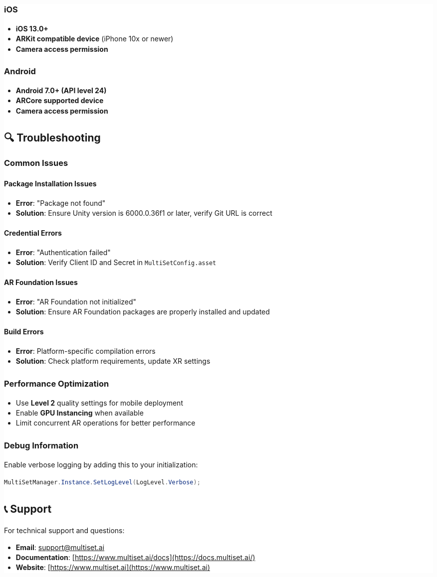 ### iOS
- **iOS 13.0+**
- **ARKit compatible device** (iPhone 10x or newer)
- **Camera access permission**

### Android
- **Android 7.0+ (API level 24)**
- **ARCore supported device**
- **Camera access permission**

## 🔍 Troubleshooting

### Common Issues

#### Package Installation Issues
- **Error**: "Package not found"
- **Solution**: Ensure Unity version is 6000.0.36f1 or later, verify Git URL is correct

#### Credential Errors
- **Error**: "Authentication failed" 
- **Solution**: Verify Client ID and Secret in `MultiSetConfig.asset`

#### AR Foundation Issues
- **Error**: "AR Foundation not initialized"
- **Solution**: Ensure AR Foundation packages are properly installed and updated

#### Build Errors
- **Error**: Platform-specific compilation errors
- **Solution**: Check platform requirements, update XR settings

### Performance Optimization

- Use **Level 2** quality settings for mobile deployment
- Enable **GPU Instancing** when available
- Limit concurrent AR operations for better performance

### Debug Information

Enable verbose logging by adding this to your initialization:
```csharp
MultiSetManager.Instance.SetLogLevel(LogLevel.Verbose);
```

## 📞 Support

For technical support and questions:

- **Email**: [support@multiset.ai](mailto:support@multiset.ai)
- **Documentation**: [https://www.multiset.ai/docs](https://docs.multiset.ai/)
- **Website**: [https://www.multiset.ai](https://www.multiset.ai)
